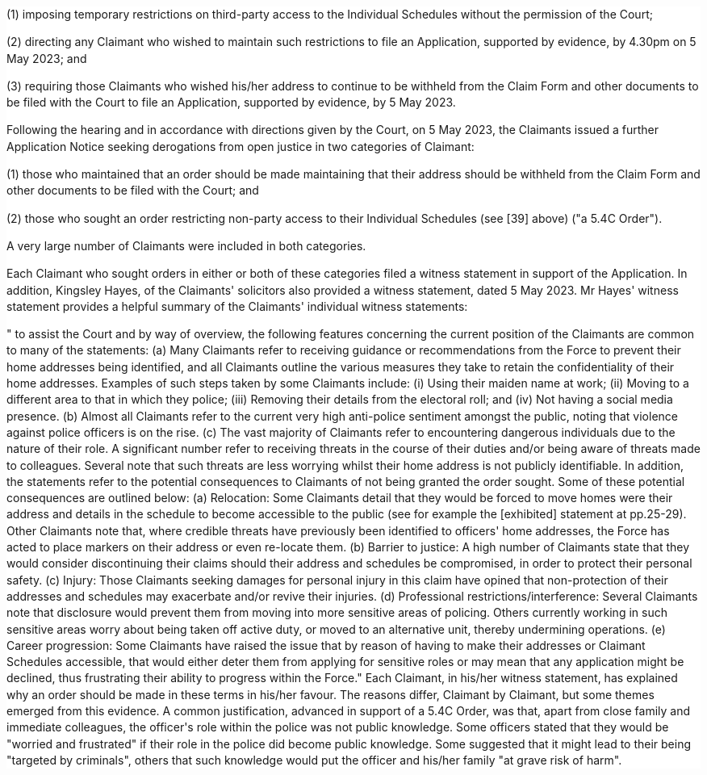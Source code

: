 (1) imposing temporary restrictions on third-party access to the Individual Schedules without the permission of the Court;

(2) directing any Claimant who wished to maintain such restrictions to file an Application, supported by evidence, by 4.30pm on 5 May 2023; and

(3) requiring those Claimants who wished his/her address to continue to be withheld from the Claim Form and other documents to be filed with the Court to file an Application, supported by evidence, by 5 May 2023.

Following the hearing and in accordance with directions given by the Court, on 5 May 2023, the Claimants issued a further Application Notice seeking derogations from open justice in two categories of Claimant:

(1) those who maintained that an order should be made maintaining that their address should be withheld from the Claim Form and other documents to be filed with the Court; and

(2) those who sought an order restricting non-party access to their Individual Schedules (see \[39\] above) ("a 5.4C Order").

A very large number of Claimants were included in both categories.

Each Claimant who sought orders in either or both of these categories filed a witness statement in support of the Application. In addition, Kingsley Hayes, of the Claimants' solicitors also provided a witness statement, dated 5 May 2023. Mr Hayes' witness statement provides a helpful summary of the Claimants' individual witness statements:

" to assist the Court and by way of overview, the following features concerning the current position of the Claimants are common to many of the statements: (a) Many Claimants refer to receiving guidance or recommendations from the Force to prevent their home addresses being identified, and all Claimants outline the various measures they take to retain the confidentiality of their home addresses. Examples of such steps taken by some Claimants include: (i) Using their maiden name at work; (ii) Moving to a different area to that in which they police; (iii) Removing their details from the electoral roll; and (iv) Not having a social media presence. (b) Almost all Claimants refer to the current very high anti-police sentiment amongst the public, noting that violence against police officers is on the rise. (c) The vast majority of Claimants refer to encountering dangerous individuals due to the nature of their role. A significant number refer to receiving threats in the course of their duties and/or being aware of threats made to colleagues. Several note that such threats are less worrying whilst their home address is not publicly identifiable. In addition, the statements refer to the potential consequences to Claimants of not being granted the order sought. Some of these potential consequences are outlined below: (a) Relocation: Some Claimants detail that they would be forced to move homes were their address and details in the schedule to become accessible to the public (see for example the \[exhibited\] statement at pp.25-29). Other Claimants note that, where credible threats have previously been identified to officers' home addresses, the Force has acted to place markers on their address or even re-locate them. (b) Barrier to justice: A high number of Claimants state that they would consider discontinuing their claims should their address and schedules be compromised, in order to protect their personal safety. (c) Injury: Those Claimants seeking damages for personal injury in this claim have opined that non-protection of their addresses and schedules may exacerbate and/or revive their injuries. (d) Professional restrictions/interference: Several Claimants note that disclosure would prevent them from moving into more sensitive areas of policing. Others currently working in such sensitive areas worry about being taken off active duty, or moved to an alternative unit, thereby undermining operations. (e) Career progression: Some Claimants have raised the issue that by reason of having to make their addresses or Claimant Schedules accessible, that would either deter them from applying for sensitive roles or may mean that any application might be declined, thus frustrating their ability to progress within the Force." Each Claimant, in his/her witness statement, has explained why an order should be made in these terms in his/her favour. The reasons differ, Claimant by Claimant, but some themes emerged from this evidence. A common justification, advanced in support of a 5.4C Order, was that, apart from close family and immediate colleagues, the officer's role within the police was not public knowledge. Some officers stated that they would be "worried and frustrated" if their role in the police did become public knowledge. Some suggested that it might lead to their being "targeted by criminals", others that such knowledge would put the officer and his/her family "at grave risk of harm".
